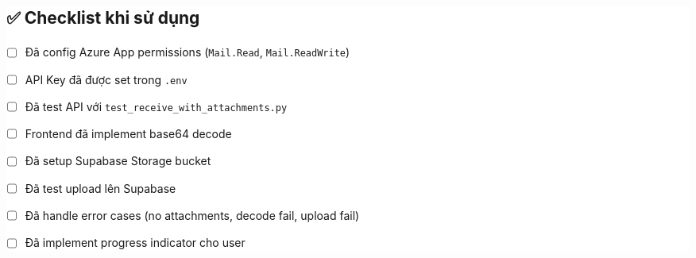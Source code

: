 
## ✅ Checklist khi sử dụng

- [ ] Đã config Azure App permissions (`Mail.Read`, `Mail.ReadWrite`)
- [ ] API Key đã được set trong `.env`
- [ ] Đã test API với `test_receive_with_attachments.py`
- [ ] Frontend đã implement base64 decode
- [ ] Đã setup Supabase Storage bucket
- [ ] Đã test upload lên Supabase
- [ ] Đã handle error cases (no attachments, decode fail, upload fail)
- [ ] Đã implement progress indicator cho user

